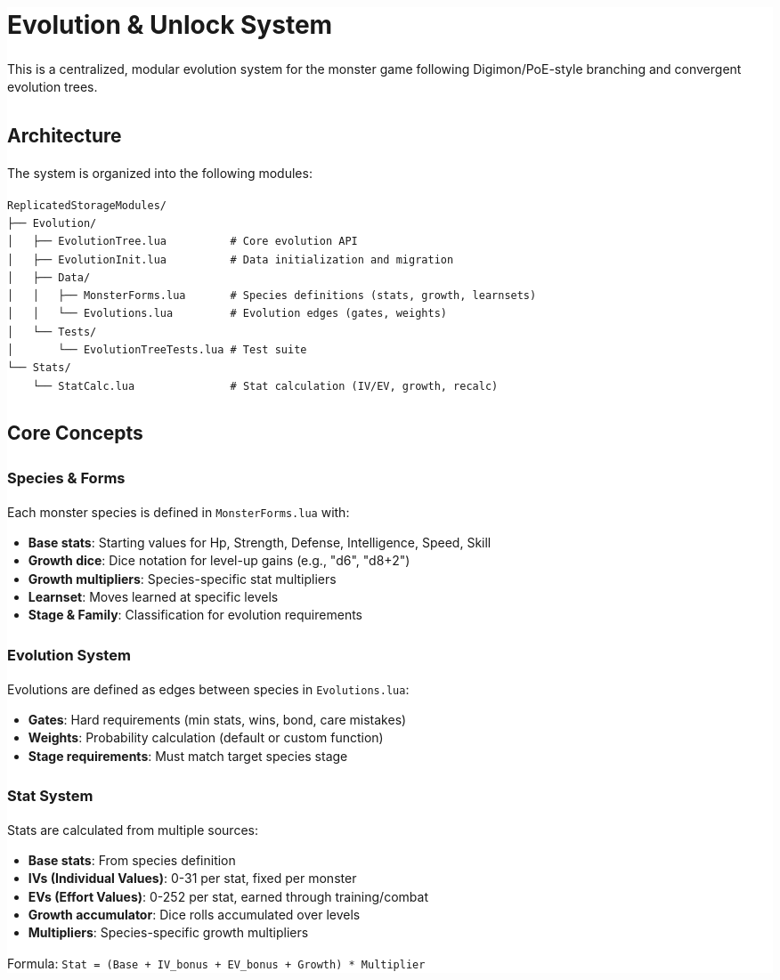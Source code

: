 # Evolution & Unlock System

This is a centralized, modular evolution system for the monster game following Digimon/PoE-style branching and convergent evolution trees.

## Architecture

The system is organized into the following modules:

```
ReplicatedStorageModules/
├── Evolution/
│   ├── EvolutionTree.lua          # Core evolution API
│   ├── EvolutionInit.lua          # Data initialization and migration
│   ├── Data/
│   │   ├── MonsterForms.lua       # Species definitions (stats, growth, learnsets)
│   │   └── Evolutions.lua         # Evolution edges (gates, weights)
│   └── Tests/
│       └── EvolutionTreeTests.lua # Test suite
└── Stats/
    └── StatCalc.lua               # Stat calculation (IV/EV, growth, recalc)
```

## Core Concepts

### Species & Forms

Each monster species is defined in `MonsterForms.lua` with:
- **Base stats**: Starting values for Hp, Strength, Defense, Intelligence, Speed, Skill
- **Growth dice**: Dice notation for level-up gains (e.g., "d6", "d8+2")
- **Growth multipliers**: Species-specific stat multipliers
- **Learnset**: Moves learned at specific levels
- **Stage & Family**: Classification for evolution requirements

### Evolution System

Evolutions are defined as edges between species in `Evolutions.lua`:
- **Gates**: Hard requirements (min stats, wins, bond, care mistakes)
- **Weights**: Probability calculation (default or custom function)
- **Stage requirements**: Must match target species stage

### Stat System

Stats are calculated from multiple sources:
- **Base stats**: From species definition
- **IVs (Individual Values)**: 0-31 per stat, fixed per monster
- **EVs (Effort Values)**: 0-252 per stat, earned through training/combat
- **Growth accumulator**: Dice rolls accumulated over levels
- **Multipliers**: Species-specific growth multipliers

Formula: `Stat = (Base + IV_bonus + EV_bonus + Growth) * Multiplier`
